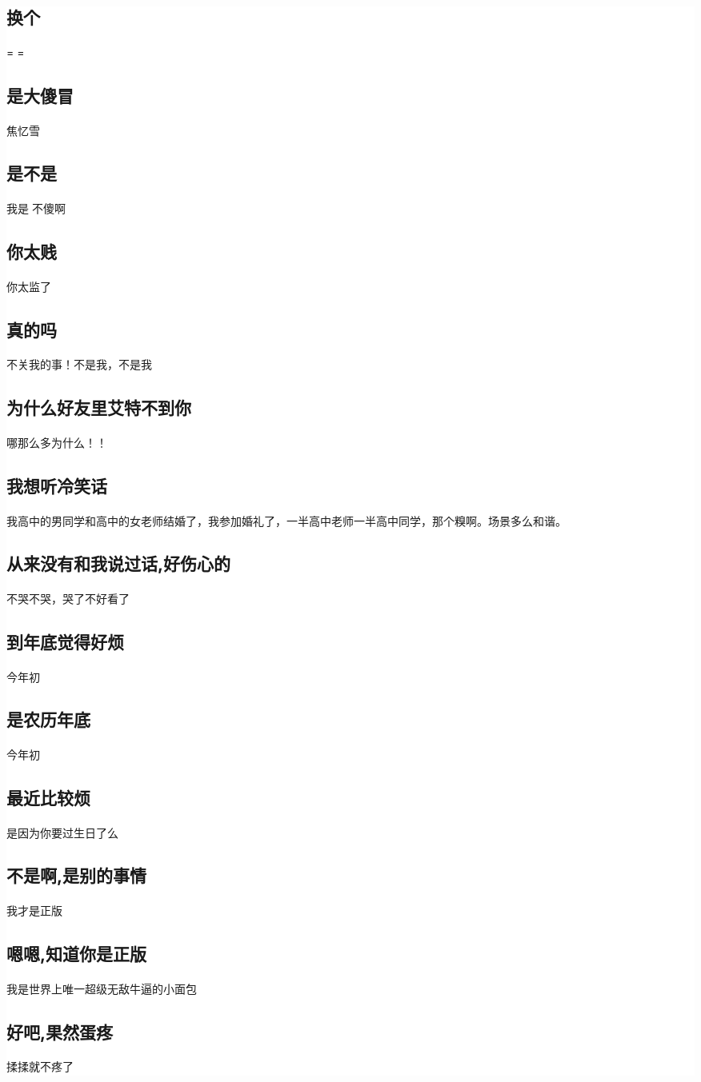 ## 换个
= =

## 是大傻冒
焦忆雪

## 是不是
我是   不傻啊

## 你太贱
你太监了

## 真的吗
不关我的事！不是我，不是我

## 为什么好友里艾特不到你
哪那么多为什么！！

## 我想听冷笑话
我高中的男同学和高中的女老师结婚了，我参加婚礼了，一半高中老师一半高中同学，那个糗啊。场景多么和谐。

## 从来没有和我说过话,好伤心的
不哭不哭，哭了不好看了

## 到年底觉得好烦
今年初

## 是农历年底
今年初

## 最近比较烦
是因为你要过生日了么

## 不是啊,是别的事情
我才是正版

## 嗯嗯,知道你是正版
我是世界上唯一超级无敌牛逼的小面包

## 好吧,果然蛋疼
揉揉就不疼了
